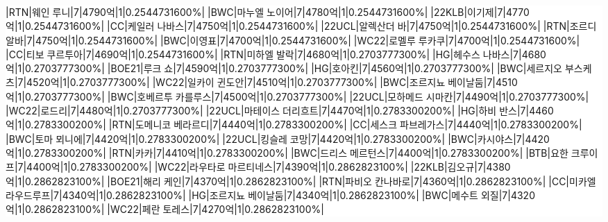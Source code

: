 |RTN|웨인 루니|7|4790억|1|0.2544731600%|
|BWC|마누엘 노이어|7|4780억|1|0.2544731600%|
|22KLB|이기제|7|4770억|1|0.2544731600%|
|CC|케일러 나바스|7|4750억|1|0.2544731600%|
|22UCL|알렉산더 바|7|4750억|1|0.2544731600%|
|RTN|조르디 알바|7|4750억|1|0.2544731600%|
|BWC|이영표|7|4700억|1|0.2544731600%|
|WC22|로멜루 루카쿠|7|4700억|1|0.2544731600%|
|CC|티보 쿠르투아|7|4690억|1|0.2544731600%|
|RTN|미하엘 발락|7|4680억|1|0.2703777300%|
|HG|헤수스 나바스|7|4680억|1|0.2703777300%|
|BOE21|루크 쇼|7|4590억|1|0.2703777300%|
|HG|호아킨|7|4560억|1|0.2703777300%|
|BWC|세르지오 부스케츠|7|4520억|1|0.2703777300%|
|WC22|일카이 귄도안|7|4510억|1|0.2703777300%|
|BWC|조르지뇨 베이날둠|7|4510억|1|0.2703777300%|
|BWC|호베르투 카를루스|7|4500억|1|0.2703777300%|
|22UCL|모하메드 시마칸|7|4490억|1|0.2703777300%|
|WC22|로드리|7|4480억|1|0.2703777300%|
|22UCL|마테이스 더리흐트|7|4470억|1|0.2783300200%|
|HG|하비 반스|7|4460억|1|0.2783300200%|
|RTN|도메니코 베라르디|7|4440억|1|0.2783300200%|
|CC|세스크 파브레가스|7|4440억|1|0.2783300200%|
|BWC|토마 뫼니에|7|4420억|1|0.2783300200%|
|22UCL|킹슬레 코망|7|4420억|1|0.2783300200%|
|BWC|카시야스|7|4420억|1|0.2783300200%|
|RTN|카카|7|4410억|1|0.2783300200%|
|BWC|드리스 메르턴스|7|4400억|1|0.2783300200%|
|BTB|요한 크루이프|7|4400억|1|0.2783300200%|
|WC22|라우타로 마르티네스|7|4390억|1|0.2862823100%|
|22KLB|김오규|7|4380억|1|0.2862823100%|
|BOE21|해리 케인|7|4370억|1|0.2862823100%|
|RTN|파비오 칸나바로|7|4360억|1|0.2862823100%|
|CC|미카엘 라우드루프|7|4340억|1|0.2862823100%|
|HG|조르지뇨 베이날둠|7|4340억|1|0.2862823100%|
|BWC|메수트 외질|7|4320억|1|0.2862823100%|
|WC22|페란 토레스|7|4270억|1|0.2862823100%|